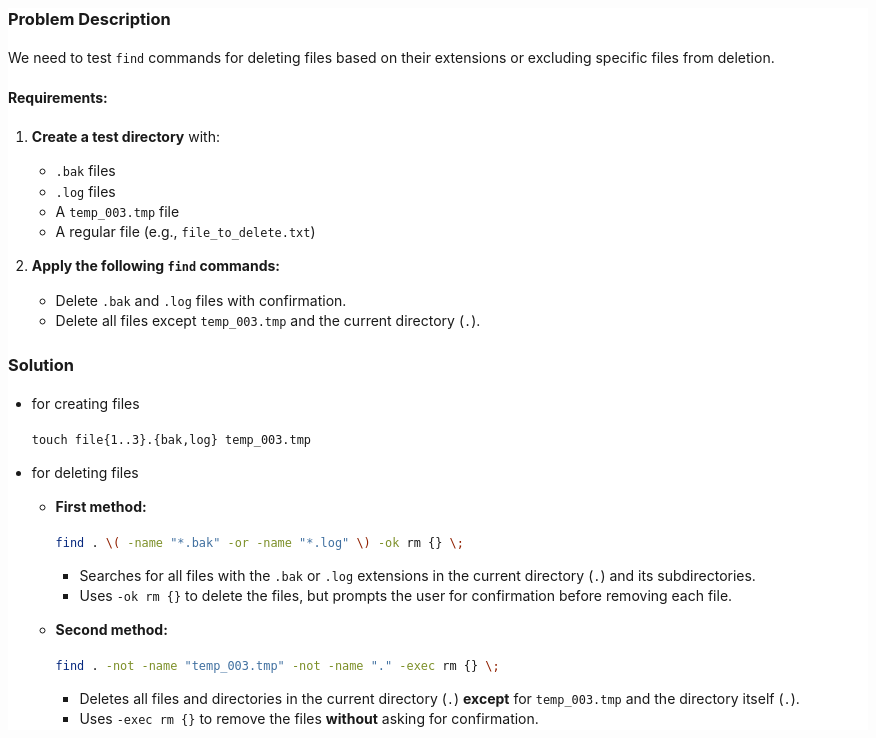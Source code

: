


### **Problem Description**  
We need to test `find` commands for deleting files based on their extensions or excluding specific files from deletion.  

#### **Requirements:**  
1. **Create a test directory** with:  
   - `.bak` files  
   - `.log` files  
   - A `temp_003.tmp` file  
   - A regular file (e.g., `file_to_delete.txt`)  

2. **Apply the following `find` commands:**  
   - Delete `.bak` and `.log` files with confirmation.  
   - Delete all files except `temp_003.tmp` and the current directory (`.`).

### **Solution**  
- for creating files 
    ```
    touch file{1..3}.{bak,log} temp_003.tmp
    ```
- for deleting files
  - **First method:**  
    ```bash
    find . \( -name "*.bak" -or -name "*.log" \) -ok rm {} \;
    ```
    - Searches for all files with the `.bak` or `.log` extensions in the current directory (`.`) and its subdirectories.  
    - Uses `-ok rm {}` to delete the files, but prompts the user for confirmation before removing each file.  

  - **Second method:**  
    ```bash
    find . -not -name "temp_003.tmp" -not -name "." -exec rm {} \;
    ```
    - Deletes all files and directories in the current directory (`.`) **except** for `temp_003.tmp` and the directory itself (`.`).  
    - Uses `-exec rm {}` to remove the files **without** asking for confirmation.